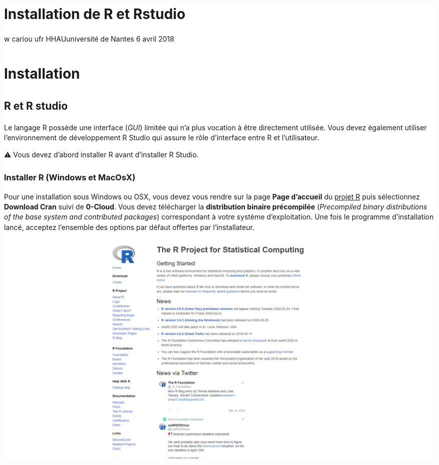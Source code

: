 Installation de R et Rstudio
================
w cariou ufr HHAUuniversité de Nantes
6 avril 2018

# Installation

## R et R studio

Le langage R possède une interface (*GUI*) limitée qui n’a plus vocation
à être directement utilisée. Vous devez également utiliser
l’environnement de développement R Studio qui assure le rôle
d’interface entre R et l’utilisateur.

⚠️ Vous devez d’abord installer R avant d’installer R Studio.

### Installer R (Windows et MacOsX)

Pour une installation sous Windows ou OSX, vous devez vous rendre sur la
page **Page d’accueil** du [projet R](https://www.r-project.org/) puis
sélectionnez **Download Cran** suivi de **0-Cloud**. Vous devez
télécharger la **distribution binaire précompilée** (*Precompiled
binary distributions of the base system and contributed packages*)
correspondant à votre système d’exploitation. Une fois le programme
d’installation lancé, acceptez l’ensemble des options par défaut
offertes par l’installateur.

<div class="figure" style="text-align: center">

<img src="images/landing-r.png" alt="Page d'accueil du [projet R](https://www.r-project.org/), avril 2020." width="100%" />
